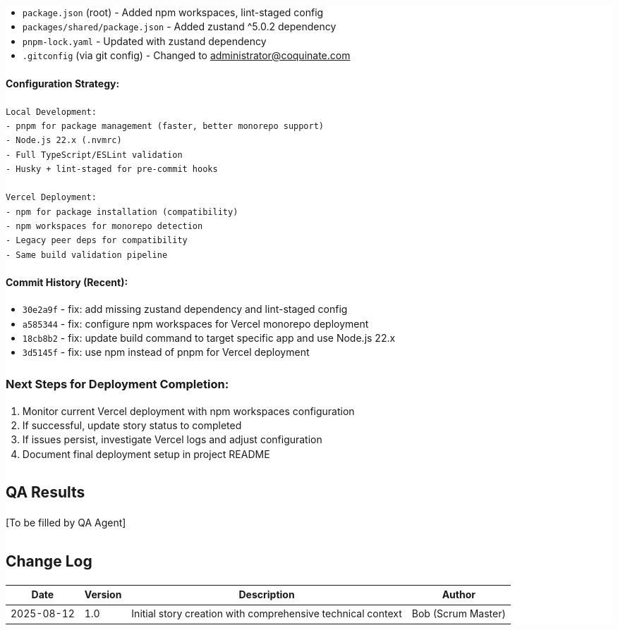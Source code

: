 - `package.json` (root) - Added npm workspaces, lint-staged config
- `packages/shared/package.json` - Added zustand ^5.0.2 dependency
- `pnpm-lock.yaml` - Updated with zustand dependency
- `.gitconfig` (via git config) - Changed to administrator@coquinate.com

#### Configuration Strategy:

```
Local Development:
- pnpm for package management (faster, better monorepo support)
- Node.js 22.x (.nvmrc)
- Full TypeScript/ESLint validation
- Husky + lint-staged for pre-commit hooks

Vercel Deployment:
- npm for package installation (compatibility)
- npm workspaces for monorepo detection
- Legacy peer deps for compatibility
- Same build validation pipeline
```

#### Commit History (Recent):

- `30e2a9f` - fix: add missing zustand dependency and lint-staged config
- `a585344` - fix: configure npm workspaces for Vercel monorepo deployment
- `18cb8b2` - fix: update build command to target specific app and use Node.js 22.x
- `3d5145f` - fix: use npm instead of pnpm for Vercel deployment

### Next Steps for Deployment Completion:

1. Monitor current Vercel deployment with npm workspaces configuration
2. If successful, update story status to completed
3. If issues persist, investigate Vercel logs and adjust configuration
4. Document final deployment setup in project README

## QA Results

[To be filled by QA Agent]

## Change Log

| Date       | Version | Description                                                 | Author             |
| ---------- | ------- | ----------------------------------------------------------- | ------------------ |
| 2025-08-12 | 1.0     | Initial story creation with comprehensive technical context | Bob (Scrum Master) |
